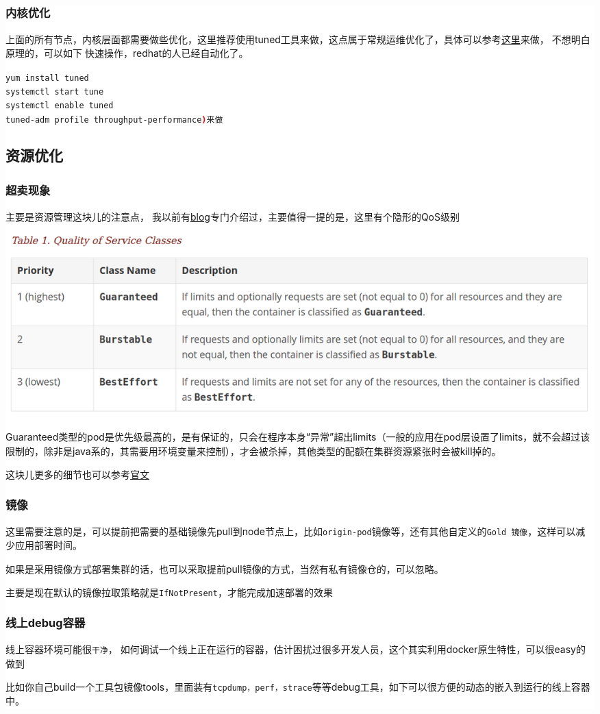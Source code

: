 
### 内核优化

上面的所有节点，内核层面都需要做些优化，这里推荐使用tuned工具来做，这点属于常规运维优化了，具体可以参考[这里](https://access.redhat.com/documentation/en-US/Red_Hat_Enterprise_Linux/7/html-single/Performance_Tuning_Guide/index.html#chap-Red_Hat_Enterprise_Linux-Performance_Tuning_Guide-Tuned)来做， 不想明白原理的，可以如下 快速操作，redhat的人已经自动化了。

```bash
yum install tuned
systemctl start tune
systemctl enable tuned
tuned-adm profile throughput-performance)来做
```

## 资源优化

### 超卖现象

主要是资源管理这块儿的注意点， 我以前有[blog](../openshift实践-权限资源管理)专门介绍过，主要值得一提的是，这里有个隐形的QoS级别

![](/openshift-qos.png)

Guaranteed类型的pod是优先级最高的，是有保证的，只会在程序本身“异常”超出limits（一般的应用在pod层设置了limits，就不会超过该限制的，除非是java系的，其需要用环境变量来控制），才会被杀掉，其他类型的配额在集群资源紧张时会被kill掉的。

这块儿更多的细节也可以参考[官文](https://docs.openshift.org/latest/admin_guide/overcommit.html)

### 镜像

这里需要注意的是，可以提前把需要的基础镜像先pull到node节点上，比如`origin-pod`镜像等，还有其他自定义的`Gold 镜像`，这样可以减少应用部署时间。

如果是采用镜像方式部署集群的话，也可以采取提前pull镜像的方式，当然有私有镜像仓的，可以忽略。

主要是现在默认的镜像拉取策略就是`IfNotPresent`，才能完成加速部署的效果

### 线上debug容器

线上容器环境可能很`干净`， 如何调试一个线上正在运行的容器，估计困扰过很多开发人员，这个其实利用docker原生特性，可以很easy的做到

比如你自己build一个工具包镜像tools，里面装有`tcpdump，perf，strace`等等debug工具，如下可以很方便的动态的嵌入到运行的线上容器中。
